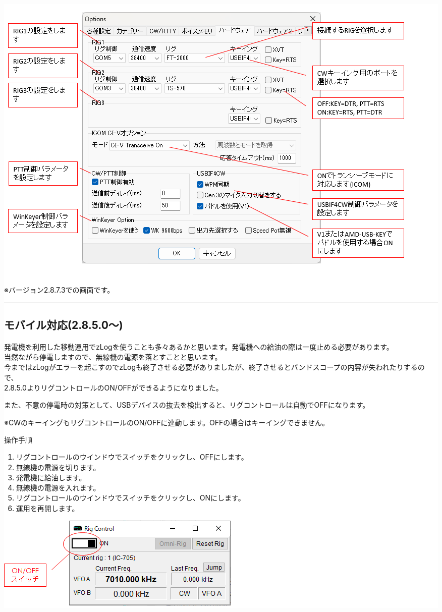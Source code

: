 ![設定画面](https://raw.githubusercontent.com/nextzlog/use.zlog.org/master/images/options_hardware_v28.png)

※バージョン2.8.7.3での画面です。

***
## モバイル対応(2.8.5.0～)

発電機を利用した移動運用でzLogを使うことも多々あるかと思います。発電機への給油の際は一度止める必要があります。  
当然ながら停電しますので、無線機の電源を落とすことと思います。  
今まではzLogがエラーを起こすのでzLogも終了させる必要がありましたが、終了させるとバンドスコープの内容が失われたりするので、  
2.8.5.0よりリグコントロールのON/OFFができるようになりました。  

また、不意の停電時の対策として、USBデバイスの抜去を検出すると、リグコントロールは自動でOFFになります。

※CWのキーイングもリグコントロールのON/OFFに連動します。OFFの場合はキーイングできません。

操作手順
1. リグコントロールのウインドウでスイッチをクリックし、OFFにします。
2. 無線機の電源を切ります。
3. 発電機に給油します。
4. 無線機の電源を入れます。
5. リグコントロールのウインドウでスイッチをクリックし、ONにします。
6. 運用を再開します。


![ログコントロールのON/OFF](https://github.com/nextzlog/use.zlog.org/blob/master/images/rigcon_onoff.png?raw=true)
